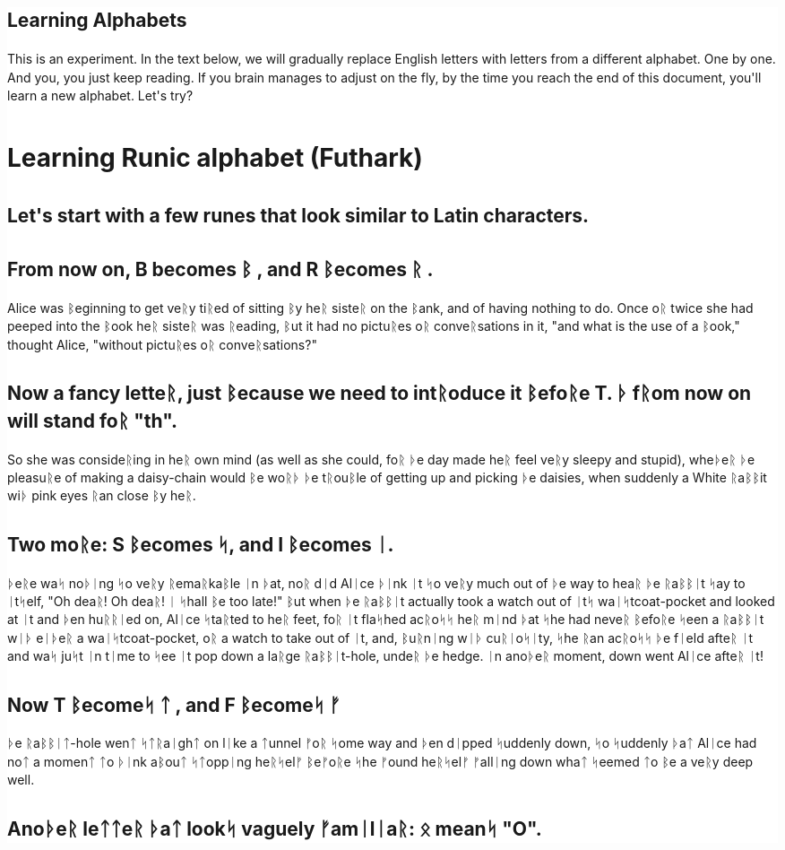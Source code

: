 Learning Alphabets
------------------

This is an experiment. In the text below, we will gradually replace English letters with letters from a different alphabet. One by one. And you, you just keep reading. If you brain manages to adjust on the fly, by the time you reach the end of this document, you'll learn a new alphabet. Let's try?

# Learning Runic alphabet (Futhark)

## Let's start with a few runes that look similar to Latin characters. 

## From now on, B becomes ᛒ , and R ᛒecomes ᚱ .

Alice was ᛒeginning to get veᚱy tiᚱed of sitting ᛒy heᚱ sisteᚱ on the
ᛒank, and of having nothing to do. Once oᚱ twice she had peeped into the
ᛒook heᚱ sisteᚱ was ᚱeading, ᛒut it had no pictuᚱes oᚱ conveᚱsations in
it, "and what is the use of a ᛒook," thought Alice, "without pictuᚱes oᚱ
conveᚱsations?"

## Now a fancy letteᚱ, just ᛒecause we need to intᚱoduce it ᛒefoᚱe T. ᚦ fᚱom now on will stand foᚱ "th". 

So she was consideᚱing in heᚱ own mind (as well as she could, foᚱ ᚦe
day made heᚱ feel veᚱy sleepy and stupid), wheᚦeᚱ ᚦe pleasuᚱe of
making a daisy-chain would ᛒe woᚱᚦ ᚦe tᚱouᛒle of getting up and
picking ᚦe daisies, when suddenly a White ᚱaᛒᛒit wiᚦ pink eyes ᚱan
close ᛒy heᚱ.

## Two moᚱe: S ᛒecomes ᛋ, and I ᛒecomes ᛁ. 

ᚦeᚱe waᛋ noᚦᛁng ᛋo veᚱy ᚱemaᚱkaᛒle ᛁn ᚦat, noᚱ dᛁd Alᛁce ᚦᛁnk ᛁt ᛋo
veᚱy much out of ᚦe way to heaᚱ ᚦe ᚱaᛒᛒᛁt ᛋay to ᛁtᛋelf, "Oh deaᚱ! Oh
deaᚱ! ᛁ ᛋhall ᛒe too late!" ᛒut when ᚦe ᚱaᛒᛒᛁt actually took a watch
out of ᛁtᛋ waᛁᛋtcoat-pocket and looked at ᛁt and ᚦen huᚱᚱᛁed on, Alᛁce
ᛋtaᚱted to heᚱ feet, foᚱ ᛁt flaᛋhed acᚱoᛋᛋ heᚱ mᛁnd ᚦat ᛋhe had neveᚱ
ᛒefoᚱe ᛋeen a ᚱaᛒᛒᛁt wᛁᚦ eᛁᚦeᚱ a waᛁᛋtcoat-pocket, oᚱ a watch to take
out of ᛁt, and, ᛒuᚱnᛁng wᛁᚦ cuᚱᛁoᛋᛁty, ᛋhe ᚱan acᚱoᛋᛋ ᚦe fᛁeld afteᚱ
ᛁt and waᛋ juᛋt ᛁn tᛁme to ᛋee ᛁt pop down a laᚱge ᚱaᛒᛒᛁt-hole, undeᚱ
ᚦe hedge. ᛁn anoᚦeᚱ moment, down went Alᛁce afteᚱ ᛁt!

## Now T ᛒecomeᛋ ᛏ , and F ᛒecomeᛋ ᚠ 

ᚦe ᚱaᛒᛒᛁᛏ-hole wenᛏ ᛋᛏᚱaᛁghᛏ on lᛁke a ᛏunnel ᚠoᚱ ᛋome way and ᚦen
dᛁpped ᛋuddenly down, ᛋo ᛋuddenly ᚦaᛏ Alᛁce had noᛏ a momenᛏ ᛏo ᚦᛁnk
aᛒouᛏ ᛋᛏoppᛁng heᚱᛋelᚠ ᛒeᚠoᚱe ᛋhe ᚠound heᚱᛋelᚠ ᚠallᛁng down whaᛏ ᛋeemed
ᛏo ᛒe a veᚱy deep well.

## Anoᚦeᚱ leᛏᛏeᚱ ᚦaᛏ lookᛋ vaguely ᚠamᛁlᛁaᚱ: ᛟ meanᛋ "O". 
